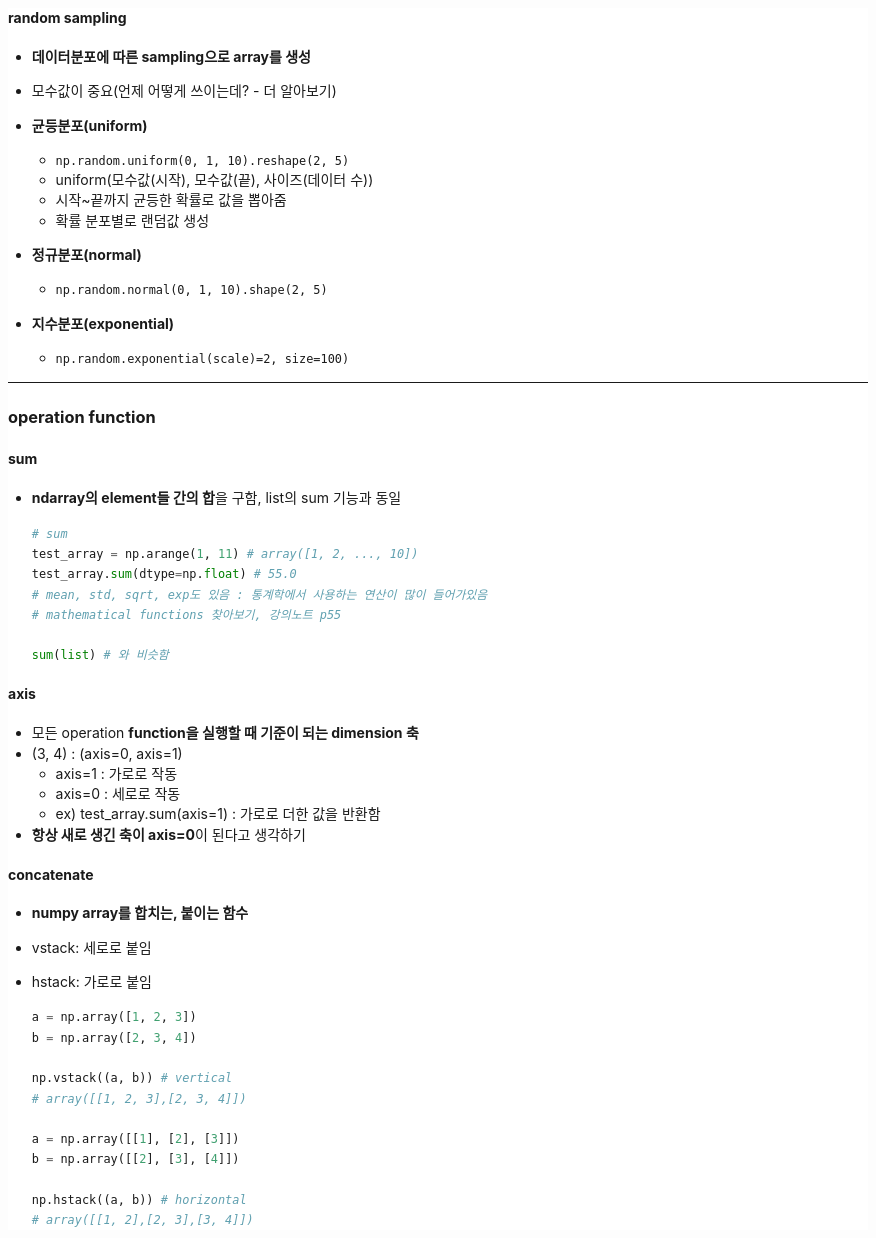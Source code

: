 #### **random sampling**

- **데이터분포에 따른 sampling으로 array를 생성**
- 모수값이 중요(언제 어떻게 쓰이는데? - 더 알아보기)

- **균등분포(uniform)**
  - `np.random.uniform(0, 1, 10).reshape(2, 5)`
  - uniform(모수값(시작), 모수값(끝), 사이즈(데이터 수))
  - 시작~끝까지 균등한 확률로 값을 뽑아줌
  - 확률 분포별로 랜덤값 생성
- **정규분포(normal)**
  - `np.random.normal(0, 1, 10).shape(2, 5)`
- **지수분포(exponential)**
  - `np.random.exponential(scale)=2, size=100)`

---

### **operation function**

#### **sum**

- **ndarray의 element들 간의 합**을 구함, list의 sum 기능과 동일

  ```python
  # sum
  test_array = np.arange(1, 11) # array([1, 2, ..., 10])
  test_array.sum(dtype=np.float) # 55.0
  # mean, std, sqrt, exp도 있음 : 통계학에서 사용하는 연산이 많이 들어가있음
  # mathematical functions 찾아보기, 강의노트 p55

  sum(list) # 와 비슷함
  ```

#### **axis**

- 모든 operation **function을 실행할 때 기준이 되는 dimension 축**
- (3, 4) : (axis=0, axis=1)
  - axis=1 : 가로로 작동
  - axis=0 : 세로로 작동
  - ex) test_array.sum(axis=1) : 가로로 더한 값을 반환함
- **항상 새로 생긴 축이 axis=0**이 된다고 생각하기

#### **concatenate**

- **numpy array를 합치는, 붙이는 함수**
- vstack: 세로로 붙임
- hstack: 가로로 붙임

  ```python
  a = np.array([1, 2, 3])
  b = np.array([2, 3, 4])

  np.vstack((a, b)) # vertical
  # array([[1, 2, 3],[2, 3, 4]])

  a = np.array([[1], [2], [3]])
  b = np.array([[2], [3], [4]])

  np.hstack((a, b)) # horizontal
  # array([[1, 2],[2, 3],[3, 4]])
  ```
